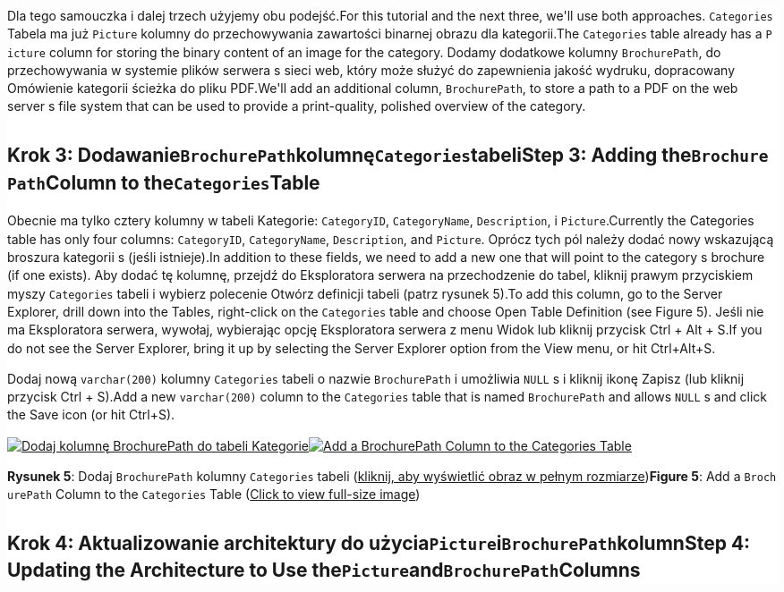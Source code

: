 <span data-ttu-id="91d9b-177">Dla tego samouczka i dalej trzech użyjemy obu podejść.</span><span class="sxs-lookup"><span data-stu-id="91d9b-177">For this tutorial and the next three, we'll use both approaches.</span></span> <span data-ttu-id="91d9b-178">`Categories` Tabela ma już `Picture` kolumny do przechowywania zawartości binarnej obrazu dla kategorii.</span><span class="sxs-lookup"><span data-stu-id="91d9b-178">The `Categories` table already has a `Picture` column for storing the binary content of an image for the category.</span></span> <span data-ttu-id="91d9b-179">Dodamy dodatkowe kolumny `BrochurePath`, do przechowywania w systemie plików serwera s sieci web, który może służyć do zapewnienia jakość wydruku, dopracowany Omówienie kategorii ścieżka do pliku PDF.</span><span class="sxs-lookup"><span data-stu-id="91d9b-179">We'll add an additional column, `BrochurePath`, to store a path to a PDF on the web server s file system that can be used to provide a print-quality, polished overview of the category.</span></span>

## <a name="step-3-adding-thebrochurepathcolumn-to-thecategoriestable"></a><span data-ttu-id="91d9b-180">Krok 3: Dodawanie`BrochurePath`kolumnę`Categories`tabeli</span><span class="sxs-lookup"><span data-stu-id="91d9b-180">Step 3: Adding the`BrochurePath`Column to the`Categories`Table</span></span>

<span data-ttu-id="91d9b-181">Obecnie ma tylko cztery kolumny w tabeli Kategorie: `CategoryID`, `CategoryName`, `Description`, i `Picture`.</span><span class="sxs-lookup"><span data-stu-id="91d9b-181">Currently the Categories table has only four columns: `CategoryID`, `CategoryName`, `Description`, and `Picture`.</span></span> <span data-ttu-id="91d9b-182">Oprócz tych pól należy dodać nowy wskazującą broszura kategorii s (jeśli istnieje).</span><span class="sxs-lookup"><span data-stu-id="91d9b-182">In addition to these fields, we need to add a new one that will point to the category s brochure (if one exists).</span></span> <span data-ttu-id="91d9b-183">Aby dodać tę kolumnę, przejdź do Eksploratora serwera na przechodzenie do tabel, kliknij prawym przyciskiem myszy `Categories` tabeli i wybierz polecenie Otwórz definicji tabeli (patrz rysunek 5).</span><span class="sxs-lookup"><span data-stu-id="91d9b-183">To add this column, go to the Server Explorer, drill down into the Tables, right-click on the `Categories` table and choose Open Table Definition (see Figure 5).</span></span> <span data-ttu-id="91d9b-184">Jeśli nie ma Eksploratora serwera, wywołaj, wybierając opcję Eksploratora serwera z menu Widok lub kliknij przycisk Ctrl + Alt + S.</span><span class="sxs-lookup"><span data-stu-id="91d9b-184">If you do not see the Server Explorer, bring it up by selecting the Server Explorer option from the View menu, or hit Ctrl+Alt+S.</span></span>

<span data-ttu-id="91d9b-185">Dodaj nową `varchar(200)` kolumny `Categories` tabeli o nazwie `BrochurePath` i umożliwia `NULL` s i kliknij ikonę Zapisz (lub kliknij przycisk Ctrl + S).</span><span class="sxs-lookup"><span data-stu-id="91d9b-185">Add a new `varchar(200)` column to the `Categories` table that is named `BrochurePath` and allows `NULL` s and click the Save icon (or hit Ctrl+S).</span></span>


<span data-ttu-id="91d9b-186">[![Dodaj kolumnę BrochurePath do tabeli Kategorie](uploading-files-vb/_static/image5.gif)](uploading-files-vb/_static/image5.png)</span><span class="sxs-lookup"><span data-stu-id="91d9b-186">[![Add a BrochurePath Column to the Categories Table](uploading-files-vb/_static/image5.gif)](uploading-files-vb/_static/image5.png)</span></span>

<span data-ttu-id="91d9b-187">**Rysunek 5**: Dodaj `BrochurePath` kolumny `Categories` tabeli ([kliknij, aby wyświetlić obraz w pełnym rozmiarze](uploading-files-vb/_static/image6.png))</span><span class="sxs-lookup"><span data-stu-id="91d9b-187">**Figure 5**: Add a `BrochurePath` Column to the `Categories` Table ([Click to view full-size image](uploading-files-vb/_static/image6.png))</span></span>


## <a name="step-4-updating-the-architecture-to-use-thepictureandbrochurepathcolumns"></a><span data-ttu-id="91d9b-188">Krok 4: Aktualizowanie architektury do użycia`Picture`i`BrochurePath`kolumn</span><span class="sxs-lookup"><span data-stu-id="91d9b-188">Step 4: Updating the Architecture to Use the`Picture`and`BrochurePath`Columns</span></span>
